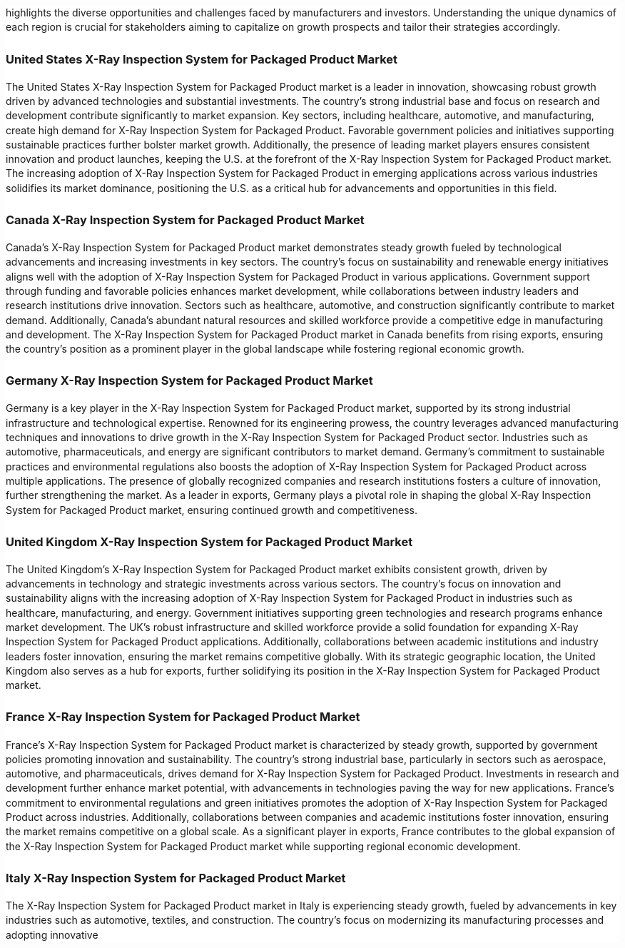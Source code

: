 highlights the diverse opportunities and challenges faced by manufacturers and investors. Understanding the unique dynamics of each region is crucial for stakeholders aiming to capitalize on growth prospects and tailor their strategies accordingly.</p><h3>United States X-Ray Inspection System for Packaged Product Market</h3><p>The United States X-Ray Inspection System for Packaged Product market is a leader in innovation, showcasing robust growth driven by advanced technologies and substantial investments. The country&rsquo;s strong industrial base and focus on research and development contribute significantly to market expansion. Key sectors, including healthcare, automotive, and manufacturing, create high demand for X-Ray Inspection System for Packaged Product. Favorable government policies and initiatives supporting sustainable practices further bolster market growth. Additionally, the presence of leading market players ensures consistent innovation and product launches, keeping the U.S. at the forefront of the X-Ray Inspection System for Packaged Product market. The increasing adoption of X-Ray Inspection System for Packaged Product in emerging applications across various industries solidifies its market dominance, positioning the U.S. as a critical hub for advancements and opportunities in this field.</p><h3>Canada X-Ray Inspection System for Packaged Product Market</h3><p>Canada&rsquo;s X-Ray Inspection System for Packaged Product market demonstrates steady growth fueled by technological advancements and increasing investments in key sectors. The country&rsquo;s focus on sustainability and renewable energy initiatives aligns well with the adoption of X-Ray Inspection System for Packaged Product in various applications. Government support through funding and favorable policies enhances market development, while collaborations between industry leaders and research institutions drive innovation. Sectors such as healthcare, automotive, and construction significantly contribute to market demand. Additionally, Canada&rsquo;s abundant natural resources and skilled workforce provide a competitive edge in manufacturing and development. The X-Ray Inspection System for Packaged Product market in Canada benefits from rising exports, ensuring the country&rsquo;s position as a prominent player in the global landscape while fostering regional economic growth.</p><h3>Germany X-Ray Inspection System for Packaged Product Market</h3><p>Germany is a key player in the X-Ray Inspection System for Packaged Product market, supported by its strong industrial infrastructure and technological expertise. Renowned for its engineering prowess, the country leverages advanced manufacturing techniques and innovations to drive growth in the X-Ray Inspection System for Packaged Product sector. Industries such as automotive, pharmaceuticals, and energy are significant contributors to market demand. Germany&rsquo;s commitment to sustainable practices and environmental regulations also boosts the adoption of X-Ray Inspection System for Packaged Product across multiple applications. The presence of globally recognized companies and research institutions fosters a culture of innovation, further strengthening the market. As a leader in exports, Germany plays a pivotal role in shaping the global X-Ray Inspection System for Packaged Product market, ensuring continued growth and competitiveness.</p><h3>United Kingdom X-Ray Inspection System for Packaged Product Market</h3><p>The United Kingdom&rsquo;s X-Ray Inspection System for Packaged Product market exhibits consistent growth, driven by advancements in technology and strategic investments across various sectors. The country&rsquo;s focus on innovation and sustainability aligns with the increasing adoption of X-Ray Inspection System for Packaged Product in industries such as healthcare, manufacturing, and energy. Government initiatives supporting green technologies and research programs enhance market development. The UK&rsquo;s robust infrastructure and skilled workforce provide a solid foundation for expanding X-Ray Inspection System for Packaged Product applications. Additionally, collaborations between academic institutions and industry leaders foster innovation, ensuring the market remains competitive globally. With its strategic geographic location, the United Kingdom also serves as a hub for exports, further solidifying its position in the X-Ray Inspection System for Packaged Product market.</p><h3>France X-Ray Inspection System for Packaged Product Market</h3><p>France&rsquo;s X-Ray Inspection System for Packaged Product market is characterized by steady growth, supported by government policies promoting innovation and sustainability. The country&rsquo;s strong industrial base, particularly in sectors such as aerospace, automotive, and pharmaceuticals, drives demand for X-Ray Inspection System for Packaged Product. Investments in research and development further enhance market potential, with advancements in technologies paving the way for new applications. France&rsquo;s commitment to environmental regulations and green initiatives promotes the adoption of X-Ray Inspection System for Packaged Product across industries. Additionally, collaborations between companies and academic institutions foster innovation, ensuring the market remains competitive on a global scale. As a significant player in exports, France contributes to the global expansion of the X-Ray Inspection System for Packaged Product market while supporting regional economic development.</p><h3>Italy X-Ray Inspection System for Packaged Product Market</h3><p>The X-Ray Inspection System for Packaged Product market in Italy is experiencing steady growth, fueled by advancements in key industries such as automotive, textiles, and construction. The country&rsquo;s focus on modernizing its manufacturing processes and adopting innovative